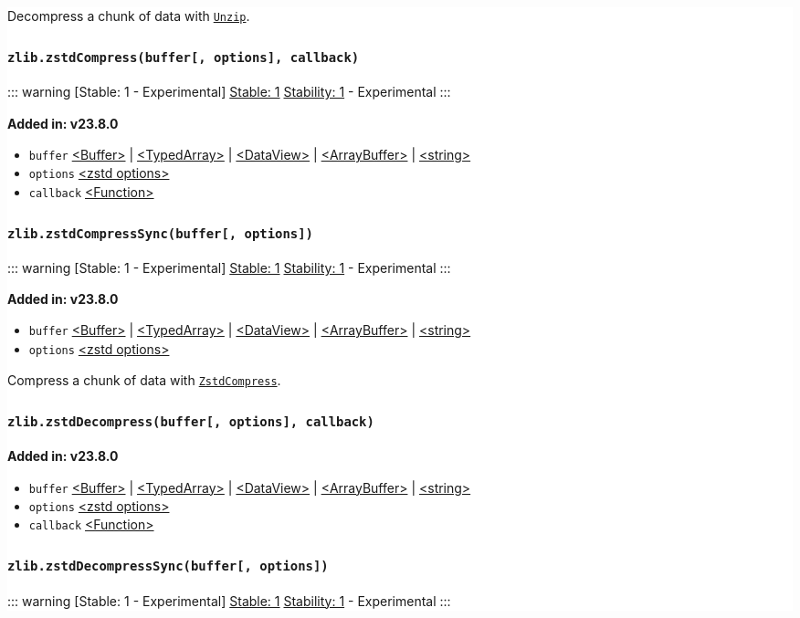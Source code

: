 Decompress a chunk of data with [`Unzip`](/nodejs/api/zlib#class-zlibunzip).

### `zlib.zstdCompress(buffer[, options], callback)`

::: warning [Stable: 1 - Experimental]
[Stable: 1](/nodejs/api/documentation#stability-index) [Stability: 1](/nodejs/api/documentation#stability-index) - Experimental
:::

**Added in: v23.8.0**

- `buffer` [\<Buffer\>](/nodejs/api/buffer#class-buffer) | [\<TypedArray\>](https://developer.mozilla.org/en-US/docs/Web/JavaScript/Reference/Global_Objects/TypedArray) | [\<DataView\>](https://developer.mozilla.org/en-US/docs/Web/JavaScript/Reference/Global_Objects/DataView) | [\<ArrayBuffer\>](https://developer.mozilla.org/en-US/docs/Web/JavaScript/Reference/Global_Objects/ArrayBuffer) | [\<string\>](https://developer.mozilla.org/en-US/docs/Web/JavaScript/Data_structures#String_type)
- `options` [\<zstd options\>](/nodejs/api/zlib#class-zstdoptions)
- `callback` [\<Function\>](https://developer.mozilla.org/en-US/docs/Web/JavaScript/Reference/Global_Objects/Function)

### `zlib.zstdCompressSync(buffer[, options])`

::: warning [Stable: 1 - Experimental]
[Stable: 1](/nodejs/api/documentation#stability-index) [Stability: 1](/nodejs/api/documentation#stability-index) - Experimental
:::

**Added in: v23.8.0**

- `buffer` [\<Buffer\>](/nodejs/api/buffer#class-buffer) | [\<TypedArray\>](https://developer.mozilla.org/en-US/docs/Web/JavaScript/Reference/Global_Objects/TypedArray) | [\<DataView\>](https://developer.mozilla.org/en-US/docs/Web/JavaScript/Reference/Global_Objects/DataView) | [\<ArrayBuffer\>](https://developer.mozilla.org/en-US/docs/Web/JavaScript/Reference/Global_Objects/ArrayBuffer) | [\<string\>](https://developer.mozilla.org/en-US/docs/Web/JavaScript/Data_structures#String_type)
- `options` [\<zstd options\>](/nodejs/api/zlib#class-zstdoptions)

Compress a chunk of data with [`ZstdCompress`](/nodejs/api/zlib#class-zlibzstdcompress).

### `zlib.zstdDecompress(buffer[, options], callback)`

**Added in: v23.8.0**

- `buffer` [\<Buffer\>](/nodejs/api/buffer#class-buffer) | [\<TypedArray\>](https://developer.mozilla.org/en-US/docs/Web/JavaScript/Reference/Global_Objects/TypedArray) | [\<DataView\>](https://developer.mozilla.org/en-US/docs/Web/JavaScript/Reference/Global_Objects/DataView) | [\<ArrayBuffer\>](https://developer.mozilla.org/en-US/docs/Web/JavaScript/Reference/Global_Objects/ArrayBuffer) | [\<string\>](https://developer.mozilla.org/en-US/docs/Web/JavaScript/Data_structures#String_type)
- `options` [\<zstd options\>](/nodejs/api/zlib#class-zstdoptions)
- `callback` [\<Function\>](https://developer.mozilla.org/en-US/docs/Web/JavaScript/Reference/Global_Objects/Function)

### `zlib.zstdDecompressSync(buffer[, options])`

::: warning [Stable: 1 - Experimental]
[Stable: 1](/nodejs/api/documentation#stability-index) [Stability: 1](/nodejs/api/documentation#stability-index) - Experimental
:::
